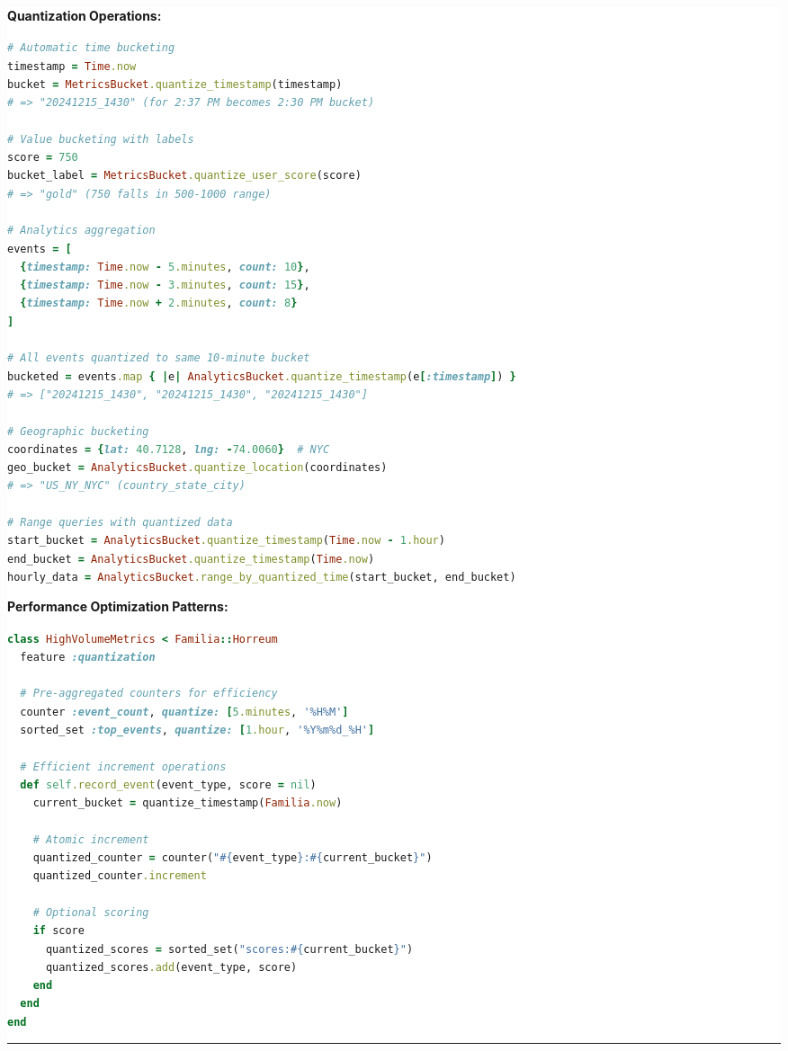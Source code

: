 **Quantization Operations:**
```ruby
# Automatic time bucketing
timestamp = Time.now
bucket = MetricsBucket.quantize_timestamp(timestamp)
# => "20241215_1430" (for 2:37 PM becomes 2:30 PM bucket)

# Value bucketing with labels
score = 750
bucket_label = MetricsBucket.quantize_user_score(score)
# => "gold" (750 falls in 500-1000 range)

# Analytics aggregation
events = [
  {timestamp: Time.now - 5.minutes, count: 10},
  {timestamp: Time.now - 3.minutes, count: 15},
  {timestamp: Time.now + 2.minutes, count: 8}
]

# All events quantized to same 10-minute bucket
bucketed = events.map { |e| AnalyticsBucket.quantize_timestamp(e[:timestamp]) }
# => ["20241215_1430", "20241215_1430", "20241215_1430"]

# Geographic bucketing
coordinates = {lat: 40.7128, lng: -74.0060}  # NYC
geo_bucket = AnalyticsBucket.quantize_location(coordinates)
# => "US_NY_NYC" (country_state_city)

# Range queries with quantized data
start_bucket = AnalyticsBucket.quantize_timestamp(Time.now - 1.hour)
end_bucket = AnalyticsBucket.quantize_timestamp(Time.now)
hourly_data = AnalyticsBucket.range_by_quantized_time(start_bucket, end_bucket)
```

**Performance Optimization Patterns:**
```ruby
class HighVolumeMetrics < Familia::Horreum
  feature :quantization

  # Pre-aggregated counters for efficiency
  counter :event_count, quantize: [5.minutes, '%H%M']
  sorted_set :top_events, quantize: [1.hour, '%Y%m%d_%H']

  # Efficient increment operations
  def self.record_event(event_type, score = nil)
    current_bucket = quantize_timestamp(Familia.now)

    # Atomic increment
    quantized_counter = counter("#{event_type}:#{current_bucket}")
    quantized_counter.increment

    # Optional scoring
    if score
      quantized_scores = sorted_set("scores:#{current_bucket}")
      quantized_scores.add(event_type, score)
    end
  end
end
```

---